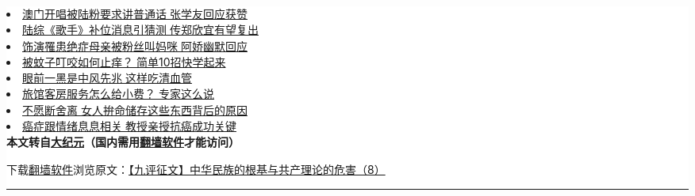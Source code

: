 <li><a href="https://github.com/1992513/djy/blob/master/gb/25/6/22/n14536452.md#1">澳门开唱被陆粉要求讲普通话 张学友回应获赞</a></li>
<li><a href="https://github.com/1992513/djy/blob/master/gb/25/6/23/n14537196.md#1">陆综《歌手》补位消息引猜测 传郑欣宜有望复出</a></li>
<li><a href="https://github.com/1992513/djy/blob/master/gb/25/6/22/n14536527.md#1">饰演罹患绝症母亲被粉丝叫妈咪 阿娇幽默回应</a></li>
<li><a href="https://github.com/1992513/djy/blob/master/gb/25/6/22/n14536243.md#1">被蚊子叮咬如何止痒？ 简单10招快学起来</a></li>
<li><a href="https://github.com/1992513/djy/blob/master/gb/25/6/10/n14528626.md#1">眼前一黑是中风先兆 这样吃清血管</a></li>
<li><a href="https://github.com/1992513/djy/blob/master/gb/25/6/23/n14536685.md#1">旅馆客房服务怎么给小费？ 专家这么说</a></li>
<li><a href="https://github.com/1992513/djy/blob/master/gb/25/6/20/n14535646.md#1">不愿断舍离 女人拚命储存这些东西背后的原因</a></li>
<li><a href="https://github.com/1992513/djy/blob/master/gb/25/6/19/n14535109.md#1">癌症跟情绪息息相关 教授亲授抗癌成功关键</a></li>
<strong>本文转自<a href="https://www.epochtimes.com">大纪元</a>（国内需用<a href="https://github.com/1992513/www/blob/master/README.md#8">翻墙软件</a>才能访问）</strong><p>下载<a href="https://github.com/1992513/www/blob/master/README.md#8">翻墙软件</a>浏览原文：<a href="https://www.epochtimes.com/gb/25/6/19/n14534957.htm">【九评征文】中华民族的根基与共产理论的危害（8）</a></p><hr>